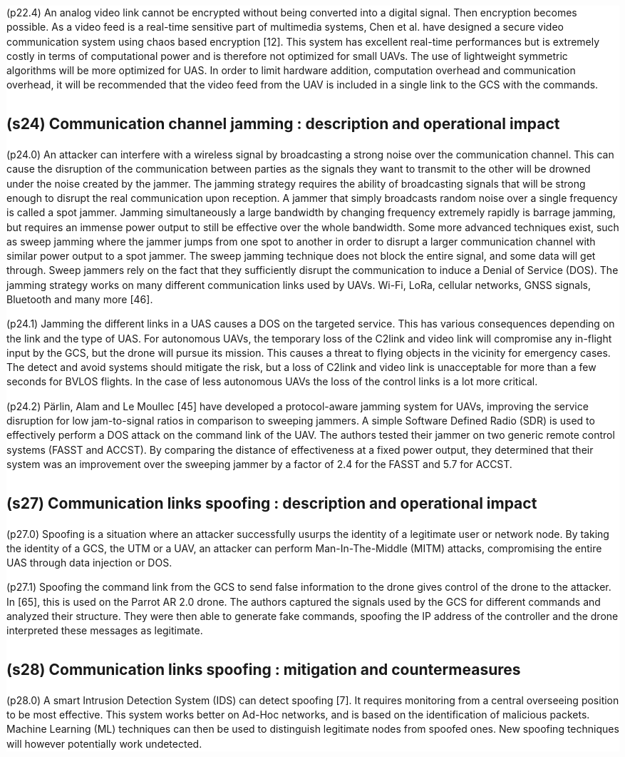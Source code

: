 (p22.4) An analog video link cannot be encrypted without being converted into a digital signal. Then encryption becomes possible. As a video feed is a real-time sensitive part of multimedia systems, Chen et al. have designed a secure video communication system using chaos based encryption [12]. This system has excellent real-time performances but is extremely costly in terms of computational power and is therefore not optimized for small UAVs. The use of lightweight symmetric algorithms will be more optimized for UAS. In order to limit hardware addition, computation overhead and communication overhead, it will be recommended that the video feed from the UAV is included in a single link to the GCS with the commands.
## (s24) Communication channel jamming : description and operational impact
(p24.0) An attacker can interfere with a wireless signal by broadcasting a strong noise over the communication channel. This can cause the disruption of the communication between parties as the signals they want to transmit to the other will be drowned under the noise created by the jammer. The jamming strategy requires the ability of broadcasting signals that will be strong enough to disrupt the real communication upon reception. A jammer that simply broadcasts random noise over a single frequency is called a spot jammer. Jamming simultaneously a large bandwidth by changing frequency extremely rapidly is barrage jamming, but requires an immense power output to still be effective over the whole bandwidth. Some more advanced techniques exist, such as sweep jamming where the jammer jumps from one spot to another in order to disrupt a larger communication channel with similar power output to a spot jammer. The sweep jamming technique does not block the entire signal, and some data will get through. Sweep jammers rely on the fact that they sufficiently disrupt the communication to induce a Denial of Service (DOS). The jamming strategy works on many different communication links used by UAVs. Wi-Fi, LoRa, cellular networks, GNSS signals, Bluetooth and many more [46].

(p24.1) Jamming the different links in a UAS causes a DOS on the targeted service. This has various consequences depending on the link and the type of UAS. For autonomous UAVs, the temporary loss of the C2link and video link will compromise any in-flight input by the GCS, but the drone will pursue its mission. This causes a threat to flying objects in the vicinity for emergency cases. The detect and avoid systems should mitigate the risk, but a loss of C2link and video link is unacceptable for more than a few seconds for BVLOS flights. In the case of less autonomous UAVs the loss of the control links is a lot more critical.

(p24.2) Pärlin, Alam and Le Moullec [45] have developed a protocol-aware jamming system for UAVs, improving the service disruption for low jam-to-signal ratios in comparison to sweeping jammers. A simple Software Defined Radio (SDR) is used to effectively perform a DOS attack on the command link of the UAV. The authors tested their jammer on two generic remote control systems (FASST and ACCST). By comparing the distance of effectiveness at a fixed power output, they determined that their system was an improvement over the sweeping jammer by a factor of 2.4 for the FASST and 5.7 for ACCST.
## (s27) Communication links spoofing : description and operational impact
(p27.0) Spoofing is a situation where an attacker successfully usurps the identity of a legitimate user or network node. By taking the identity of a GCS, the UTM or a UAV, an attacker can perform Man-In-The-Middle (MITM) attacks, compromising the entire UAS through data injection or DOS.

(p27.1) Spoofing the command link from the GCS to send false information to the drone gives control of the drone to the attacker. In [65], this is used on the Parrot AR 2.0 drone. The authors captured the signals used by the GCS for different commands and analyzed their structure. They were then able to generate fake commands, spoofing the IP address of the controller and the drone interpreted these messages as legitimate.
## (s28) Communication links spoofing : mitigation and countermeasures
(p28.0) A smart Intrusion Detection System (IDS) can detect spoofing [7]. It requires monitoring from a central overseeing position to be most effective. This system works better on Ad-Hoc networks, and is based on the identification of malicious packets. Machine Learning (ML) techniques can then be used to distinguish legitimate nodes from spoofed ones. New spoofing techniques will however potentially work undetected.
